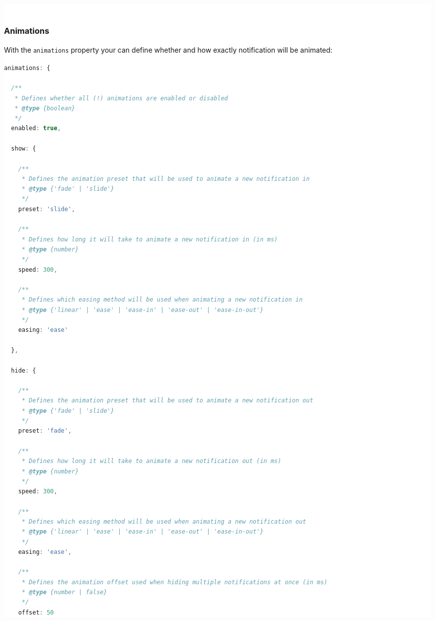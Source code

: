 
<br>

### Animations

With the `animations` property your can define whether and how exactly notification will be animated:

```typescript
animations: {

  /**
   * Defines whether all (!) animations are enabled or disabled
   * @type {boolean}
   */
  enabled: true,

  show: {

    /**
     * Defines the animation preset that will be used to animate a new notification in
     * @type {'fade' | 'slide'}
     */
    preset: 'slide',

    /**
     * Defines how long it will take to animate a new notification in (in ms)
     * @type {number}
     */
    speed: 300,

    /**
     * Defines which easing method will be used when animating a new notification in
     * @type {'linear' | 'ease' | 'ease-in' | 'ease-out' | 'ease-in-out'}
     */
    easing: 'ease'

  },

  hide: {

    /**
     * Defines the animation preset that will be used to animate a new notification out
     * @type {'fade' | 'slide'}
     */
    preset: 'fade',

    /**
     * Defines how long it will take to animate a new notification out (in ms)
     * @type {number}
     */
    speed: 300,

    /**
     * Defines which easing method will be used when animating a new notification out
     * @type {'linear' | 'ease' | 'ease-in' | 'ease-out' | 'ease-in-out'}
     */
    easing: 'ease',

    /**
     * Defines the animation offset used when hiding multiple notifications at once (in ms)
     * @type {number | false}
     */
    offset: 50

```